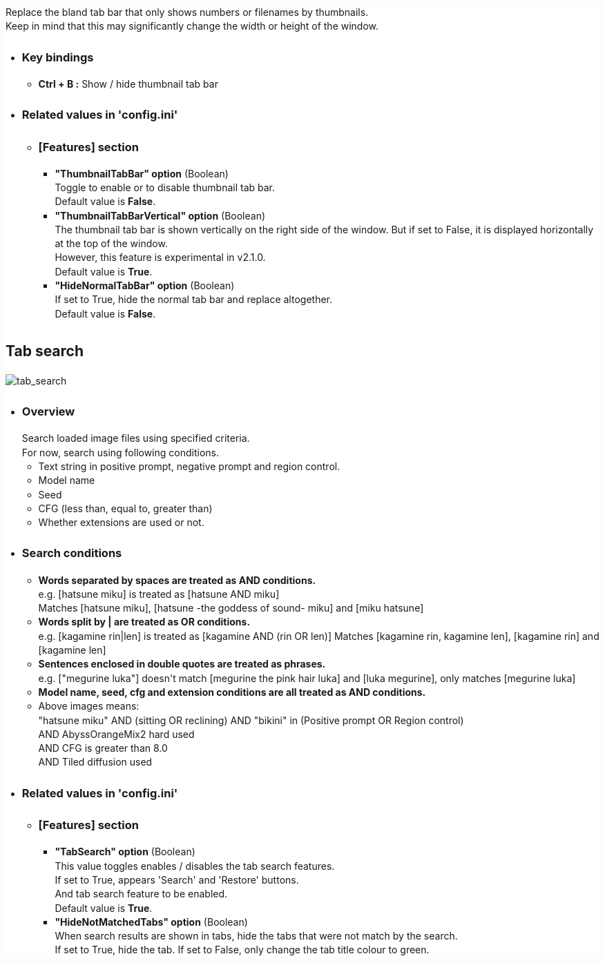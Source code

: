 Replace the bland tab bar that only shows numbers or filenames by thumbnails.  
Keep in mind that this may significantly change the width or height of the window.  
- ### Key bindings
    - **Ctrl + B :** Show / hide thumbnail tab bar
- ### Related values in 'config.ini'
  - ### [Features] section
    - **"ThumbnailTabBar" option** (Boolean)  
Toggle to enable or to disable thumbnail tab bar.  
Default value is **False**.
    - **"ThumbnailTabBarVertical" option** (Boolean)  
The thumbnail tab bar is shown vertically on the right side of the window.
But if set to False, it is displayed horizontally at the top of the window.  
However, this feature is experimental in v2.1.0.  
Default value is **True**.
    - **"HideNormalTabBar" option** (Boolean)  
If set to True, hide the normal tab bar and replace altogether.  
Default value is **False**.
## Tab search
![tab_search](https://user-images.githubusercontent.com/121333129/266839621-7dd517b9-4a41-426b-ac42-d1e83e2045f9.png)
- ### Overview ###
  Search loaded image files using specified criteria.  
For now, search using following conditions.
  - Text string in positive prompt, negative prompt and region control.
  - Model name
  - Seed
  - CFG (less than, equal to, greater than)
  - Whether extensions are used or not.
- ### Search conditions
  - **Words separated by spaces are treated as AND conditions.**  
    e.g. [hatsune miku] is treated as [hatsune AND miku]  
    Matches [hatsune miku], [hatsune -the goddess of sound- miku] and [miku hatsune]  
  - **Words split by | are treated as OR conditions.**  
    e.g. [kagamine rin|len] is treated as [kagamine AND (rin OR len)]
    Matches [kagamine rin, kagamine len], [kagamine rin] and [kagamine len]
  - **Sentences enclosed in double quotes are treated as phrases.**  
    e.g. ["megurine luka"] doesn't match [megurine the pink hair luka] and [luka megurine], only matches [megurine luka]  
  - **Model name, seed, cfg and extension conditions are all treated as AND conditions.**
  - Above images means:  
  "hatsune miku" AND (sitting OR reclining) AND "bikini" in (Positive prompt OR Region control)  
  AND AbyssOrangeMix2 hard used  
  AND CFG is greater than 8.0  
  AND Tiled diffusion used
- ### Related values in 'config.ini' ###  
  - ### [Features] section ###  
    - **"TabSearch" option** (Boolean)  
This value toggles enables / disables the tab search features.  
If set to True, appears 'Search' and 'Restore' buttons.  
And tab search feature to be enabled.  
Default value is **True**.
    - **"HideNotMatchedTabs" option** (Boolean)  
When search results are shown in tabs, hide the tabs that were not match by the search.  
If set to True, hide the tab.
If set to False, only change the tab title colour to green.
  